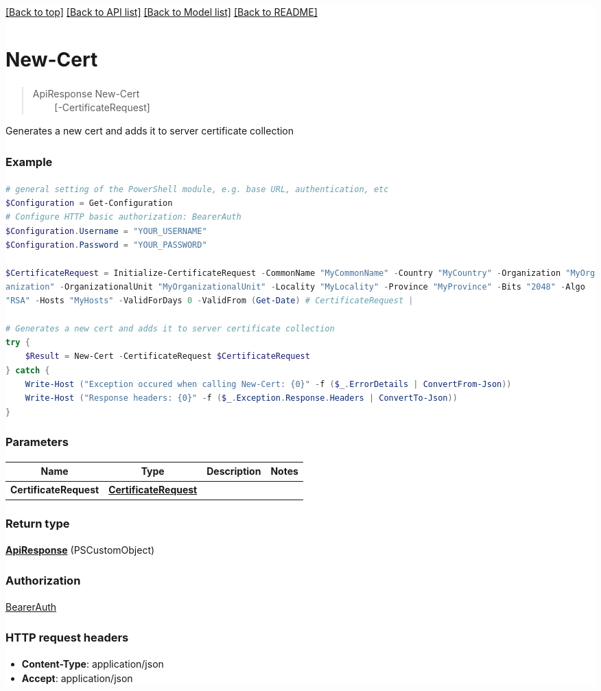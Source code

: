 [[Back to top]](#) [[Back to API list]](../README.md#documentation-for-api-endpoints) [[Back to Model list]](../README.md#documentation-for-models) [[Back to README]](../README.md)

<a name="New-Cert"></a>
# **New-Cert**
> ApiResponse New-Cert<br>
> &nbsp;&nbsp;&nbsp;&nbsp;&nbsp;&nbsp;&nbsp;&nbsp;[-CertificateRequest] <PSCustomObject><br>

Generates a new cert and adds it to server certificate collection

### Example
```powershell
# general setting of the PowerShell module, e.g. base URL, authentication, etc
$Configuration = Get-Configuration
# Configure HTTP basic authorization: BearerAuth
$Configuration.Username = "YOUR_USERNAME"
$Configuration.Password = "YOUR_PASSWORD"

$CertificateRequest = Initialize-CertificateRequest -CommonName "MyCommonName" -Country "MyCountry" -Organization "MyOrganization" -OrganizationalUnit "MyOrganizationalUnit" -Locality "MyLocality" -Province "MyProvince" -Bits "2048" -Algo "RSA" -Hosts "MyHosts" -ValidForDays 0 -ValidFrom (Get-Date) # CertificateRequest | 

# Generates a new cert and adds it to server certificate collection
try {
    $Result = New-Cert -CertificateRequest $CertificateRequest
} catch {
    Write-Host ("Exception occured when calling New-Cert: {0}" -f ($_.ErrorDetails | ConvertFrom-Json))
    Write-Host ("Response headers: {0}" -f ($_.Exception.Response.Headers | ConvertTo-Json))
}
```

### Parameters

Name | Type | Description  | Notes
------------- | ------------- | ------------- | -------------
 **CertificateRequest** | [**CertificateRequest**](CertificateRequest.md)|  | 

### Return type

[**ApiResponse**](ApiResponse.md) (PSCustomObject)

### Authorization

[BearerAuth](../README.md#BearerAuth)

### HTTP request headers

 - **Content-Type**: application/json
 - **Accept**: application/json
